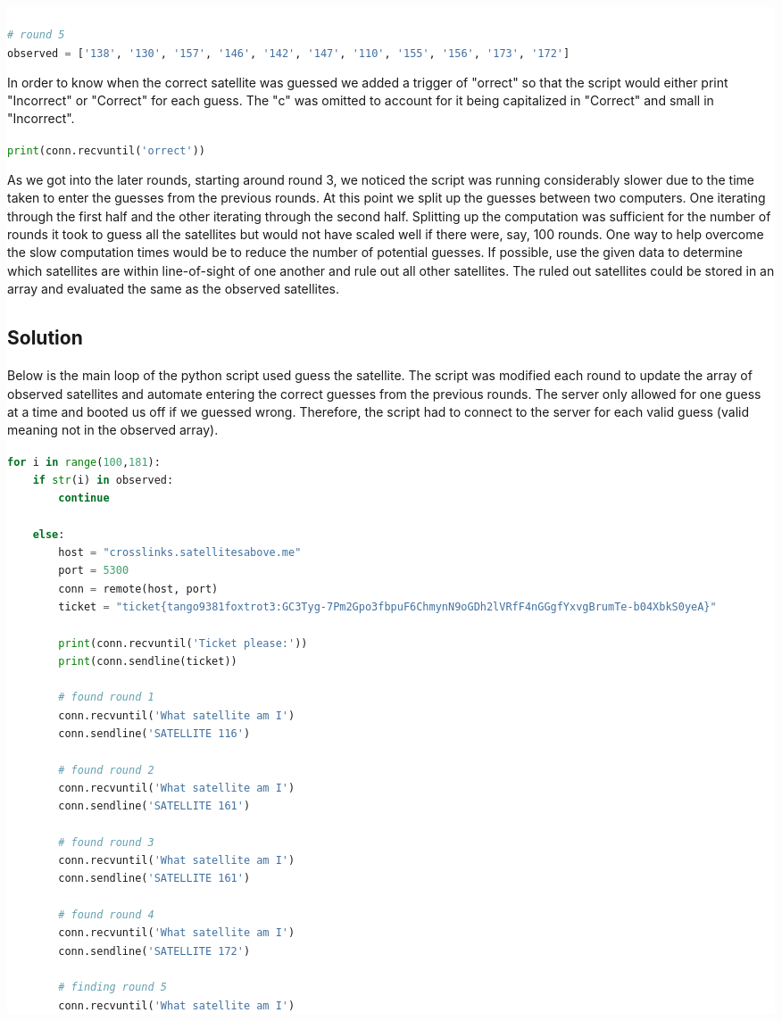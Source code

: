 ```python

# round 5
observed = ['138', '130', '157', '146', '142', '147', '110', '155', '156', '173', '172']
```

In order to know when the correct satellite was guessed we added a trigger of "orrect" so that the script would either print "Incorrect" or "Correct" for each guess. The "c" was omitted to account for it being capitalized in "Correct" and small in "Incorrect".

```python
print(conn.recvuntil('orrect'))
```

As we got into the later rounds, starting around round 3, we noticed the script was running considerably slower due to the time taken to enter the guesses from the previous rounds. At this point we split up the guesses between two computers. One iterating through the first half and the other iterating through the second half. Splitting up the computation was sufficient for the number of rounds it took to guess all the satellites but would not have scaled well if there were, say, 100 rounds. One way to help overcome the slow computation times would be to reduce the number of potential guesses. If possible, use the given data to determine which satellites are within line-of-sight of one another and rule out all other satellites. The ruled out satellites could be stored in an array and evaluated the same as the observed satellites.

Solution
-----------

Below is the main loop of the python script used guess the satellite. The script was modified each round to update the array of observed satellites and automate entering the correct guesses from the previous rounds. The server only allowed for one guess at a time and booted us off if we guessed wrong. Therefore, the script had to connect to the server for each valid guess (valid meaning not in the observed array).

```python
for i in range(100,181):
    if str(i) in observed:
        continue
    
    else:
        host = "crosslinks.satellitesabove.me"
        port = 5300
        conn = remote(host, port)
        ticket = "ticket{tango9381foxtrot3:GC3Tyg-7Pm2Gpo3fbpuF6ChmynN9oGDh2lVRfF4nGGgfYxvgBrumTe-b04XbkS0yeA}"

        print(conn.recvuntil('Ticket please:'))
        print(conn.sendline(ticket))

        # found round 1
        conn.recvuntil('What satellite am I')
        conn.sendline('SATELLITE 116')

        # found round 2
        conn.recvuntil('What satellite am I')
        conn.sendline('SATELLITE 161')

        # found round 3
        conn.recvuntil('What satellite am I')
        conn.sendline('SATELLITE 161')        

        # found round 4
        conn.recvuntil('What satellite am I')
        conn.sendline('SATELLITE 172')        

        # finding round 5
        conn.recvuntil('What satellite am I')

```